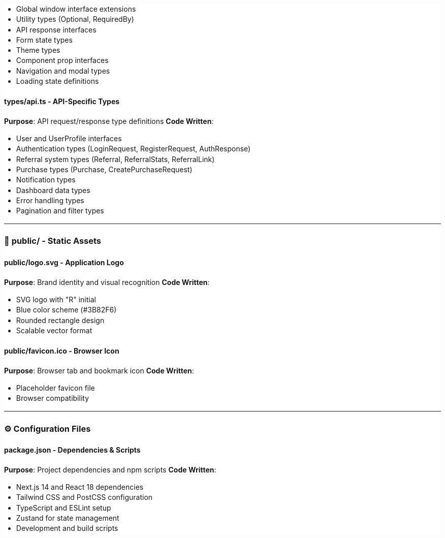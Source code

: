 - Global window interface extensions
- Utility types (Optional, RequiredBy)
- API response interfaces
- Form state types
- Theme types
- Component prop interfaces
- Navigation and modal types
- Loading state definitions

#### **types/api.ts** - API-Specific Types

**Purpose**: API request/response type definitions
**Code Written**:

- User and UserProfile interfaces
- Authentication types (LoginRequest, RegisterRequest, AuthResponse)
- Referral system types (Referral, ReferralStats, ReferralLink)
- Purchase types (Purchase, CreatePurchaseRequest)
- Notification types
- Dashboard data types
- Error handling types
- Pagination and filter types

---

### 🎨 **public/** - Static Assets

#### **public/logo.svg** - Application Logo

**Purpose**: Brand identity and visual recognition
**Code Written**:

- SVG logo with "R" initial
- Blue color scheme (#3B82F6)
- Rounded rectangle design
- Scalable vector format

#### **public/favicon.ico** - Browser Icon

**Purpose**: Browser tab and bookmark icon
**Code Written**:

- Placeholder favicon file
- Browser compatibility

---

### ⚙️ **Configuration Files**

#### **package.json** - Dependencies & Scripts

**Purpose**: Project dependencies and npm scripts
**Code Written**:

- Next.js 14 and React 18 dependencies
- Tailwind CSS and PostCSS configuration
- TypeScript and ESLint setup
- Zustand for state management
- Development and build scripts
